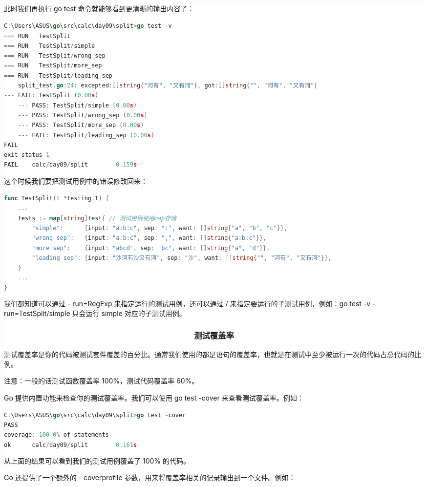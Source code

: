 此时我们再执行 go test 命令就能够看到更清晰的输出内容了：

```go
C:\Users\ASUS\go\src\calc\day09\split>go test -v
=== RUN   TestSplit
=== RUN   TestSplit/simple
=== RUN   TestSplit/wrong_sep
=== RUN   TestSplit/more_sep
=== RUN   TestSplit/leading_sep
    split_test.go:24: excepted:[]string{"河有", "又有河"}, got:[]string{"", "河有", "又有河"}
--- FAIL: TestSplit (0.00s)
    --- PASS: TestSplit/simple (0.00s)
    --- PASS: TestSplit/wrong_sep (0.00s)
    --- PASS: TestSplit/more_sep (0.00s)
    --- FAIL: TestSplit/leading_sep (0.00s)
FAIL
exit status 1
FAIL    calc/day09/split        0.159s
```

这个时候我们要把测试用例中的错误修改回来：

```go
func TestSplit(t *testing.T) {
	...
	tests := map[string]test{ // 测试用例使用map存储
		"simple":      {input: "a:b:c", sep: ":", want: []string{"a", "b", "c"}},
		"wrong sep":   {input: "a:b:c", sep: ",", want: []string{"a:b:c"}},
		"more sep":    {input: "abcd", sep: "bc", want: []string{"a", "d"}},
		"leading sep": {input: "沙河有沙又有河", sep: "沙", want: []string{"", "河有", "又有河"}},
	}
	...
}
```

我们都知道可以通过 - run=RegExp 来指定运行的测试用例，还可以通过 / 来指定要运行的子测试用例，例如：go test -v -run=TestSplit/simple 只会运行 simple 对应的子测试用例。

### <center>测试覆盖率</center>

测试覆盖率是你的代码被测试套件覆盖的百分比。通常我们使用的都是语句的覆盖率，也就是在测试中至少被运行一次的代码占总代码的比例。

注意：一般的话测试函数覆盖率 100%，测试代码覆盖率 60%。

Go 提供内置功能来检查你的测试覆盖率。我们可以使用 go test -cover 来查看测试覆盖率。例如：

```go
C:\Users\ASUS\go\src\calc\day09\split>go test -cover
PASS
coverage: 100.0% of statements        
ok      calc/day09/split        0.161s
```

从上面的结果可以看到我们的测试用例覆盖了 100% 的代码。

Go 还提供了一个额外的 - coverprofile 参数，用来将覆盖率相关的记录输出到一个文件。例如：
